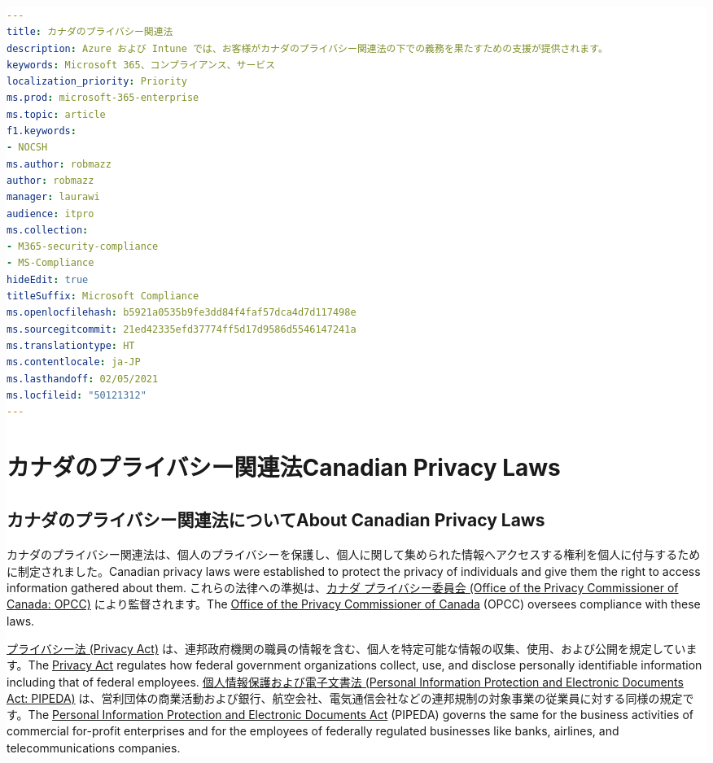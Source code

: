 ```yaml
---
title: カナダのプライバシー関連法
description: Azure および Intune では、お客様がカナダのプライバシー関連法の下での義務を果たすための支援が提供されます。
keywords: Microsoft 365、コンプライアンス、サービス
localization_priority: Priority
ms.prod: microsoft-365-enterprise
ms.topic: article
f1.keywords:
- NOCSH
ms.author: robmazz
author: robmazz
manager: laurawi
audience: itpro
ms.collection:
- M365-security-compliance
- MS-Compliance
hideEdit: true
titleSuffix: Microsoft Compliance
ms.openlocfilehash: b5921a0535b9fe3dd84f4faf57dca4d7d117498e
ms.sourcegitcommit: 21ed42335efd37774ff5d17d9586d5546147241a
ms.translationtype: HT
ms.contentlocale: ja-JP
ms.lasthandoff: 02/05/2021
ms.locfileid: "50121312"
---
```

# <a name="canadian-privacy-laws"></a><span data-ttu-id="3bfa0-104">カナダのプライバシー関連法</span><span class="sxs-lookup"><span data-stu-id="3bfa0-104">Canadian Privacy Laws</span></span>

## <a name="about-canadian-privacy-laws"></a><span data-ttu-id="3bfa0-105">カナダのプライバシー関連法について</span><span class="sxs-lookup"><span data-stu-id="3bfa0-105">About Canadian Privacy Laws</span></span>

<span data-ttu-id="3bfa0-106">カナダのプライバシー関連法は、個人のプライバシーを保護し、個人に関して集められた情報へアクセスする権利を個人に付与するために制定されました。</span><span class="sxs-lookup"><span data-stu-id="3bfa0-106">Canadian privacy laws were established to protect the privacy of individuals and give them the right to access information gathered about them.</span></span> <span data-ttu-id="3bfa0-107">これらの法律への準拠は、[カナダ プライバシー委員会 (Office of the Privacy Commissioner of Canada: OPCC)](https://www.priv.gc.ca/en/privacy-topics/privacy-laws-in-canada/02_05_d_15/) により監督されます。</span><span class="sxs-lookup"><span data-stu-id="3bfa0-107">The [Office of the Privacy Commissioner of Canada](https://www.priv.gc.ca/en/privacy-topics/privacy-laws-in-canada/02_05_d_15/) (OPCC) oversees compliance with these laws.</span></span>

<span data-ttu-id="3bfa0-108">[プライバシー法 (Privacy Act)](https://privacy.microsoft.com/ja-JP/#heading-0-0-2-1) は、連邦政府機関の職員の情報を含む、個人を特定可能な情報の収集、使用、および公開を規定しています。</span><span class="sxs-lookup"><span data-stu-id="3bfa0-108">The [Privacy Act](https://privacy.microsoft.com/ja-JP/#heading-0-0-2-1) regulates how federal government organizations collect, use, and disclose personally identifiable information including that of federal employees.</span></span> <span data-ttu-id="3bfa0-109">[個人情報保護および電子文書法 (Personal Information Protection and Electronic Documents Act: PIPEDA)](https://www.priv.gc.ca/en/privacy-topics/privacy-laws-in-canada/the-personal-information-protection-and-electronic-documents-act-pipeda/) は、営利団体の商業活動および銀行、航空会社、電気通信会社などの連邦規制の対象事業の従業員に対する同様の規定です。</span><span class="sxs-lookup"><span data-stu-id="3bfa0-109">The [Personal Information Protection and Electronic Documents Act](https://www.priv.gc.ca/en/privacy-topics/privacy-laws-in-canada/the-personal-information-protection-and-electronic-documents-act-pipeda/) (PIPEDA) governs the same for the business activities of commercial for-profit enterprises and for the employees of federally regulated businesses like banks, airlines, and telecommunications companies.</span></span>
